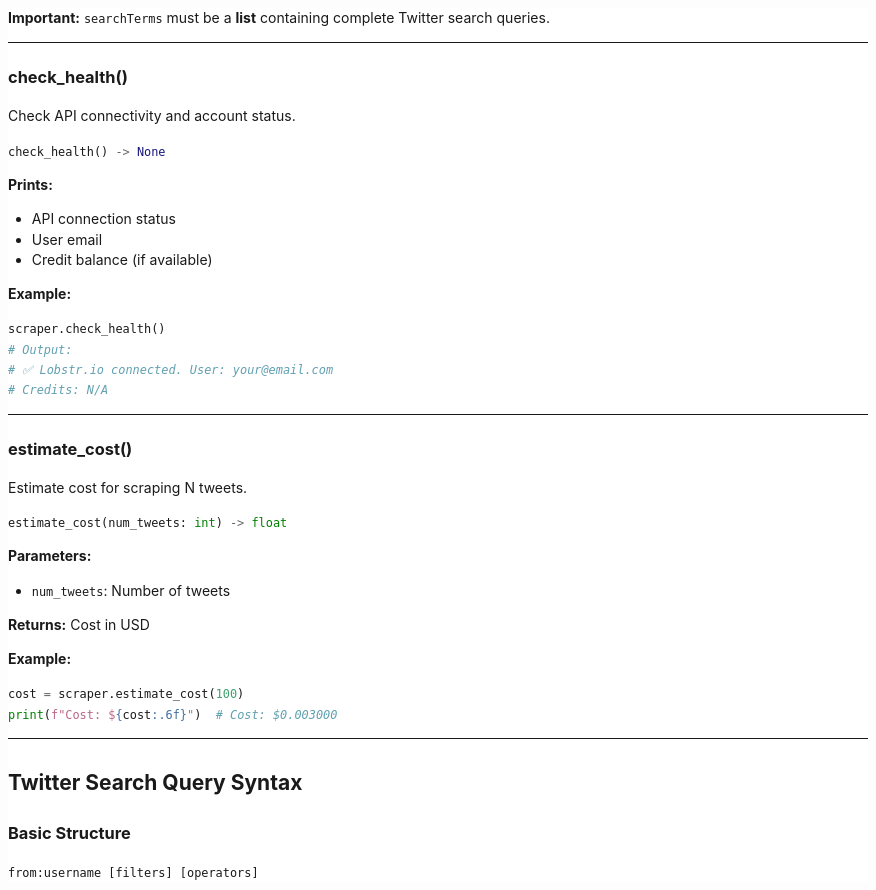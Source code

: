 **Important:** `searchTerms` must be a **list** containing complete Twitter search queries.

---

### check_health()

Check API connectivity and account status.

```python
check_health() -> None
```

**Prints:**
- API connection status
- User email
- Credit balance (if available)

**Example:**
```python
scraper.check_health()
# Output:
# ✅ Lobstr.io connected. User: your@email.com
# Credits: N/A
```

---

### estimate_cost()

Estimate cost for scraping N tweets.

```python
estimate_cost(num_tweets: int) -> float
```

**Parameters:**
- `num_tweets`: Number of tweets

**Returns:**
Cost in USD

**Example:**
```python
cost = scraper.estimate_cost(100)
print(f"Cost: ${cost:.6f}")  # Cost: $0.003000
```

---

## Twitter Search Query Syntax

### Basic Structure

```
from:username [filters] [operators]
```

